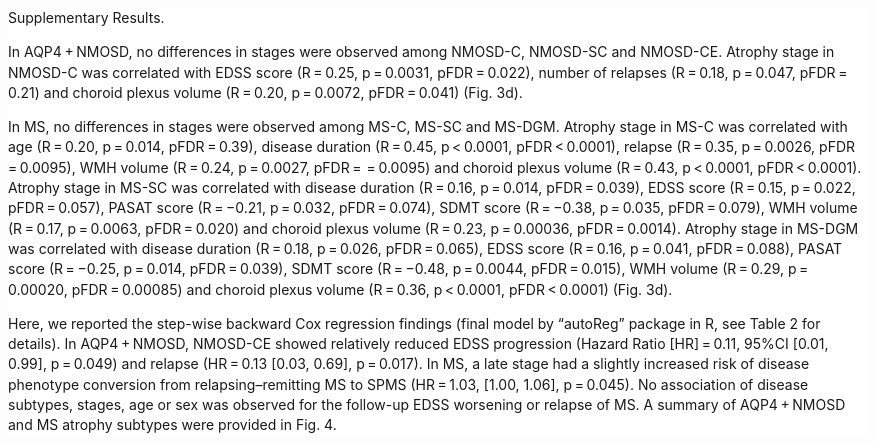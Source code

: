 Supplementary Results.</p></sec><sec id="Sec16"><title>Stage associations in AQP4&#x02009;+&#x02009;NMOSD and MS atrophy subtypes</title><p id="Par48">In AQP4&#x02009;+&#x02009;NMOSD, no differences in stages were observed among NMOSD-C, NMOSD-SC and NMOSD-CE. Atrophy stage in NMOSD-C was correlated with EDSS score (R&#x02009;=&#x02009;0.25, <italic>p</italic>&#x02009;=&#x02009;0.0031, pFDR&#x02009;=&#x02009;0.022), number of relapses (R&#x02009;=&#x02009;0.18, <italic>p</italic>&#x02009;=&#x02009;0.047, pFDR&#x02009;=&#x02009;0.21) and choroid plexus volume (R&#x02009;=&#x02009;0.20, <italic>p</italic>&#x02009;=&#x02009;0.0072, pFDR&#x02009;=&#x02009;0.041) (Fig.&#x000a0;<xref rid="Fig3" ref-type="fig">3</xref>d).</p><p id="Par49">In MS, no differences in stages were observed among MS-C, MS-SC and MS-DGM. Atrophy stage in MS-C was correlated with age (R&#x02009;=&#x02009;0.20, <italic>p</italic>&#x02009;=&#x02009;0.014, pFDR&#x02009;=&#x02009;0.39), disease duration (R&#x02009;=&#x02009;0.45, <italic>p</italic>&#x02009;&#x0003c;&#x02009;0.0001, pFDR&#x02009;&#x0003c;&#x02009;0.0001), relapse (R&#x02009;=&#x02009;0.35, <italic>p</italic>&#x02009;=&#x02009;0.0026, pFDR&#x02009;=&#x02009;0.0095), WMH volume (R&#x02009;=&#x02009;0.24, <italic>p</italic>&#x02009;=&#x02009;0.0027, pFDR&#x02009;=&#x02009;&#x02009;=&#x02009;0.0095) and choroid plexus volume (R&#x02009;=&#x02009;0.43, <italic>p</italic>&#x02009;&#x0003c;&#x02009;0.0001, pFDR&#x02009;&#x0003c;&#x02009;0.0001). Atrophy stage in MS-SC was correlated with disease duration (R&#x02009;=&#x02009;0.16, <italic>p</italic>&#x02009;=&#x02009;0.014, pFDR&#x02009;=&#x02009;0.039), EDSS score (R&#x02009;=&#x02009;0.15, <italic>p</italic>&#x02009;=&#x02009;0.022, pFDR&#x02009;=&#x02009;0.057), PASAT score (R&#x02009;=&#x02009;&#x02212;0.21, <italic>p</italic>&#x02009;=&#x02009;0.032, pFDR&#x02009;=&#x02009;0.074), SDMT score (R&#x02009;=&#x02009;&#x02212;0.38, <italic>p</italic>&#x02009;=&#x02009;0.035, pFDR&#x02009;=&#x02009;0.079), WMH volume (R&#x02009;=&#x02009;0.17, <italic>p</italic>&#x02009;=&#x02009;0.0063, pFDR&#x02009;=&#x02009;0.020) and choroid plexus volume (R&#x02009;=&#x02009;0.23, <italic>p</italic>&#x02009;=&#x02009;0.00036, pFDR&#x02009;=&#x02009;0.0014). Atrophy stage in MS-DGM was correlated with disease duration (R&#x02009;=&#x02009;0.18, <italic>p</italic>&#x02009;=&#x02009;0.026, pFDR&#x02009;=&#x02009;0.065), EDSS score (R&#x02009;=&#x02009;0.16, <italic>p</italic>&#x02009;=&#x02009;0.041, pFDR&#x02009;=&#x02009;0.088), PASAT score (R&#x02009;=&#x02009;&#x02212;0.25, <italic>p</italic>&#x02009;=&#x02009;0.014, pFDR&#x02009;=&#x02009;0.039), SDMT score (R&#x02009;=&#x02009;&#x02212;0.48, <italic>p</italic>&#x02009;=&#x02009;0.0044, pFDR&#x02009;=&#x02009;0.015), WMH volume (R&#x02009;=&#x02009;0.29, <italic>p</italic>&#x02009;=&#x02009;0.00020, pFDR&#x02009;=&#x02009;0.00085) and choroid plexus volume (R&#x02009;=&#x02009;0.36, <italic>p</italic>&#x02009;&#x0003c;&#x02009;0.0001, pFDR&#x02009;&#x0003c;&#x02009;0.0001) (Fig.&#x000a0;<xref rid="Fig3" ref-type="fig">3</xref>d).</p></sec><sec id="Sec17"><title>Disability worsening and relapse of AQP4&#x02009;+&#x02009;NMOSD and MS atrophy subtypes</title><p id="Par50">Here, we reported the step-wise backward Cox regression findings (final model by &#x0201c;autoReg&#x0201d; package in R, see Table&#x000a0;<xref rid="Tab2" ref-type="table">2</xref> for details). In AQP4&#x02009;+&#x02009;NMOSD, NMOSD-CE showed relatively reduced EDSS progression (Hazard Ratio [HR]&#x02009;=&#x02009;0.11, 95%CI [0.01, 0.99], <italic>p</italic>&#x02009;=&#x02009;0.049) and relapse (HR&#x02009;=&#x02009;0.13 [0.03, 0.69], <italic>p</italic>&#x02009;=&#x02009;0.017). In MS, a late stage had a slightly increased risk of disease phenotype conversion from relapsing&#x02013;remitting MS to SPMS (HR&#x02009;=&#x02009;1.03, [1.00, 1.06], <italic>p</italic>&#x02009;=&#x02009;0.045). No association of disease subtypes, stages, age or sex was observed for the follow-up EDSS worsening or relapse of MS. A summary of AQP4&#x02009;+&#x02009;NMOSD and MS atrophy subtypes were provided in Fig.&#x000a0;<xref rid="Fig4" ref-type="fig">4</xref>.